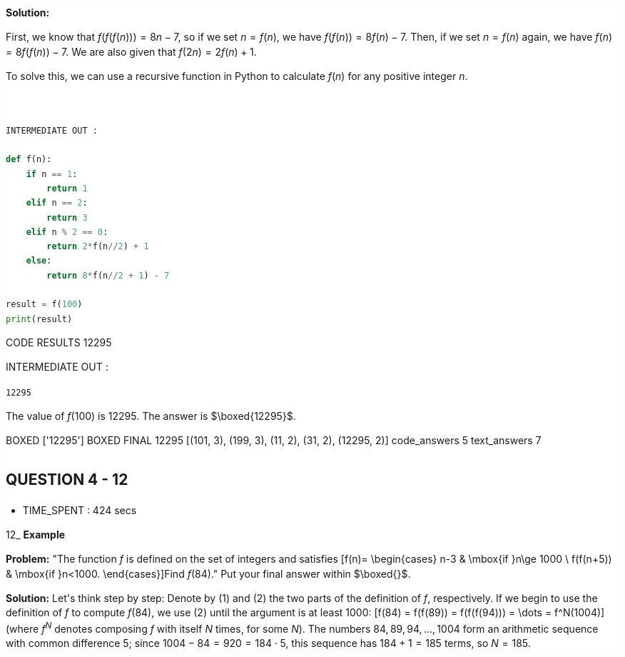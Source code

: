 **Solution:** 



First, we know that $f(f(f(n))) = 8n - 7$, so if we set $n = f(n)$, we have $f(f(n)) = 8f(n) - 7$.
Then, if we set $n = f(n)$ again, we have $f(n) = 8f(f(n)) - 7$.
We are also given that $f(2n) = 2f(n) + 1$.

To solve this, we can use a recursive function in Python to calculate $f(n)$ for any positive integer $n$.

```python


INTERMEDIATE OUT :

def f(n):
    if n == 1:
        return 1
    elif n == 2:
        return 3
    elif n % 2 == 0:
        return 2*f(n//2) + 1
    else:
        return 8*f(n//2 + 1) - 7

result = f(100)
print(result)
```

CODE RESULTS 12295

INTERMEDIATE OUT :
```output
12295
```
The value of $f(100)$ is 12295. The answer is $\boxed{12295}$.

BOXED ['12295']
BOXED FINAL 12295
[(101, 3), (199, 3), (11, 2), (31, 2), (12295, 2)]
code_answers 5 text_answers 7



## QUESTION 4 - 12 
- TIME_SPENT : 424 secs

12_
**Example**

**Problem:** 
"The function $f$ is defined on the set of integers and satisfies \[f(n)= \begin{cases}  n-3 & \mbox{if }n\ge 1000 \\  f(f(n+5)) & \mbox{if }n<1000. \end{cases}\]Find $f(84)$."
Put your final answer within $\boxed{}$.

**Solution:** 
Let's think step by step:
Denote by (1) and (2) the two parts of the definition of $f$, respectively. If we begin to use the definition of $f$ to compute $f(84)$, we use (2) until the argument is at least $1000$: \[f(84) = f(f(89)) = f(f(f(94))) = \dots = f^N(1004)\](where $f^N$ denotes composing $f$ with itself $N$ times, for some $N$). The numbers $84, 89, 94, \dots, 1004$ form an arithmetic sequence with common difference $5$; since $1004 - 84 = 920 = 184 \cdot 5$, this sequence has $184 + 1 = 185$ terms, so $N = 185$.
